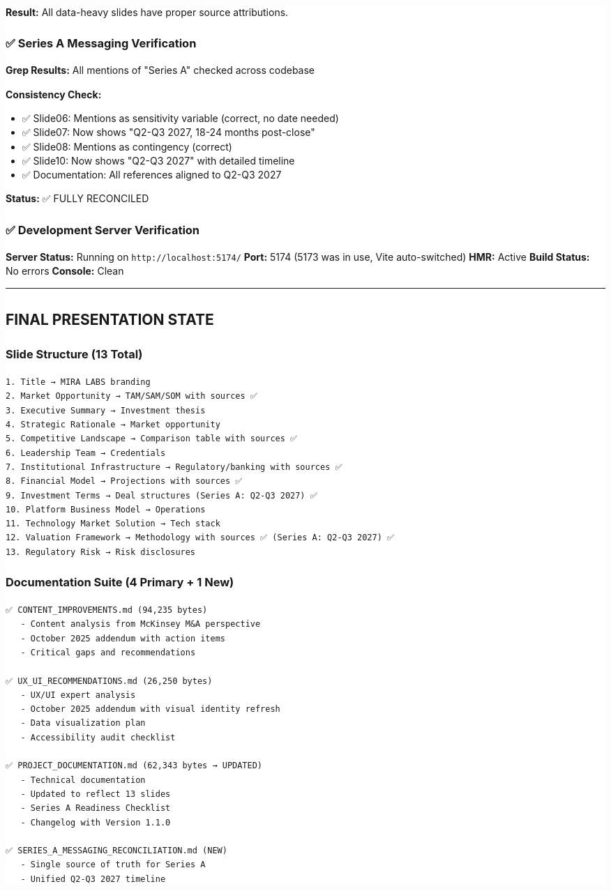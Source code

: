**Result:** All data-heavy slides have proper source attributions.

### ✅ Series A Messaging Verification
**Grep Results:** All mentions of "Series A" checked across codebase

**Consistency Check:**
- ✅ Slide06: Mentions as sensitivity variable (correct, no date needed)
- ✅ Slide07: Now shows "Q2-Q3 2027, 18-24 months post-close"
- ✅ Slide08: Mentions as contingency (correct)
- ✅ Slide10: Now shows "Q2-Q3 2027" with detailed timeline
- ✅ Documentation: All references aligned to Q2-Q3 2027

**Status:** ✅ FULLY RECONCILED

### ✅ Development Server Verification
**Server Status:** Running on `http://localhost:5174/`
**Port:** 5174 (5173 was in use, Vite auto-switched)
**HMR:** Active
**Build Status:** No errors
**Console:** Clean

---

## FINAL PRESENTATION STATE

### Slide Structure (13 Total)
```
1. Title → MIRA LABS branding
2. Market Opportunity → TAM/SAM/SOM with sources ✅
3. Executive Summary → Investment thesis
4. Strategic Rationale → Market opportunity
5. Competitive Landscape → Comparison table with sources ✅
6. Leadership Team → Credentials
7. Institutional Infrastructure → Regulatory/banking with sources ✅
8. Financial Model → Projections with sources ✅
9. Investment Terms → Deal structures (Series A: Q2-Q3 2027) ✅
10. Platform Business Model → Operations
11. Technology Market Solution → Tech stack
12. Valuation Framework → Methodology with sources ✅ (Series A: Q2-Q3 2027) ✅
13. Regulatory Risk → Risk disclosures
```

### Documentation Suite (4 Primary + 1 New)
```
✅ CONTENT_IMPROVEMENTS.md (94,235 bytes)
   - Content analysis from McKinsey M&A perspective
   - October 2025 addendum with action items
   - Critical gaps and recommendations

✅ UX_UI_RECOMMENDATIONS.md (26,250 bytes)
   - UX/UI expert analysis
   - October 2025 addendum with visual identity refresh
   - Data visualization plan
   - Accessibility audit checklist

✅ PROJECT_DOCUMENTATION.md (62,343 bytes → UPDATED)
   - Technical documentation
   - Updated to reflect 13 slides
   - Series A Readiness Checklist
   - Changelog with Version 1.1.0

✅ SERIES_A_MESSAGING_RECONCILIATION.md (NEW)
   - Single source of truth for Series A
   - Unified Q2-Q3 2027 timeline
```